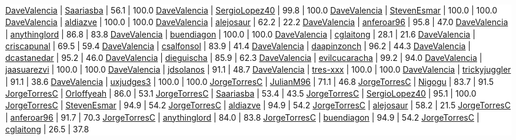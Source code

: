 [DaveValencia](http://www.ironhacks.com/preview/DaveValencia/webapp_phase1/index.html) | [Saariasba](http://www.ironhacks.com/preview/Saariasba/webapp_phase1/index.html) | 56.1 | 100.0
[DaveValencia](http://www.ironhacks.com/preview/DaveValencia/webapp_phase1/index.html) | [SergioLopez40](http://www.ironhacks.com/preview/SergioLopez40/webapp_phase1/index.html) | 99.8 | 100.0
[DaveValencia](http://www.ironhacks.com/preview/DaveValencia/webapp_phase1/index.html) | [StevenEsmar](http://www.ironhacks.com/preview/StevenEsmar/webapp_phase1/index.html) | 100.0 | 100.0
[DaveValencia](http://www.ironhacks.com/preview/DaveValencia/webapp_phase1/index.html) | [aldiazve](http://www.ironhacks.com/preview/aldiazve/webapp_phase1/index.html) | 100.0 | 100.0
[DaveValencia](http://www.ironhacks.com/preview/DaveValencia/webapp_phase1/index.html) | [alejosaur](http://www.ironhacks.com/preview/alejosaur/webapp_phase1/index.html) | 62.2 | 22.2
[DaveValencia](http://www.ironhacks.com/preview/DaveValencia/webapp_phase1/index.html) | [anferoar96](http://www.ironhacks.com/preview/anferoar96/webapp_phase1/index.html) | 95.8 | 47.0
[DaveValencia](http://www.ironhacks.com/preview/DaveValencia/webapp_phase1/index.html) | [anythinglord](http://www.ironhacks.com/preview/anythinglord/webapp_phase1/index.html) | 86.8 | 83.8
[DaveValencia](http://www.ironhacks.com/preview/DaveValencia/webapp_phase1/index.html) | [buendiagon](http://www.ironhacks.com/preview/buendiagon/webapp_phase1/index.html) | 100.0 | 100.0
[DaveValencia](http://www.ironhacks.com/preview/DaveValencia/webapp_phase1/index.html) | [cglaitong](http://www.ironhacks.com/preview/cglaitong/webapp_phase1/index.html) | 28.1 | 21.6
[DaveValencia](http://www.ironhacks.com/preview/DaveValencia/webapp_phase1/index.html) | [criscapunal](http://www.ironhacks.com/preview/criscapunal/webapp_phase1/index.html) | 69.5 | 59.4
[DaveValencia](http://www.ironhacks.com/preview/DaveValencia/webapp_phase1/index.html) | [csalfonsol](http://www.ironhacks.com/preview/csalfonsol/webapp_phase1/index.html) | 83.9 | 41.4
[DaveValencia](http://www.ironhacks.com/preview/DaveValencia/webapp_phase1/index.html) | [daapinzonch](http://www.ironhacks.com/preview/daapinzonch/webapp_phase1/index.html) | 96.2 | 44.3
[DaveValencia](http://www.ironhacks.com/preview/DaveValencia/webapp_phase1/index.html) | [dcastanedar](http://www.ironhacks.com/preview/dcastanedar/webapp_phase1/index.html) | 95.2 | 46.0
[DaveValencia](http://www.ironhacks.com/preview/DaveValencia/webapp_phase1/index.html) | [dieguischa](http://www.ironhacks.com/preview/dieguischa/webapp_phase1/index.html) | 85.9 | 62.3
[DaveValencia](http://www.ironhacks.com/preview/DaveValencia/webapp_phase1/index.html) | [evilcucaracha](http://www.ironhacks.com/preview/evilcucaracha/webapp_phase1/index.html) | 99.2 | 94.0
[DaveValencia](http://www.ironhacks.com/preview/DaveValencia/webapp_phase1/index.html) | [jaasuarezvi](http://www.ironhacks.com/preview/jaasuarezvi/webapp_phase1/index.html) | 100.0 | 100.0
[DaveValencia](http://www.ironhacks.com/preview/DaveValencia/webapp_phase1/index.html) | [jdsolanos](http://www.ironhacks.com/preview/jdsolanos/webapp_phase1/index.html) | 91.1 | 48.7
[DaveValencia](http://www.ironhacks.com/preview/DaveValencia/webapp_phase1/index.html) | [tres-xxx](http://www.ironhacks.com/preview/tres-xxx/webapp_phase1/index.html) | 100.0 | 100.0
[DaveValencia](http://www.ironhacks.com/preview/DaveValencia/webapp_phase1/index.html) | [trickyjuggler](http://www.ironhacks.com/preview/trickyjuggler/webapp_phase1/index.html) | 91.1 | 38.6
[DaveValencia](http://www.ironhacks.com/preview/DaveValencia/webapp_phase1/index.html) | [uxjudges3](http://www.ironhacks.com/preview/uxjudges3/webapp_phase1/index.html) | 100.0 | 100.0
[JorgeTorresC](http://www.ironhacks.com/preview/JorgeTorresC/webapp_phase1/index.html) | [JulianM96](http://www.ironhacks.com/preview/JulianM96/webapp_phase1/index.html) | 71.1 | 46.8
[JorgeTorresC](http://www.ironhacks.com/preview/JorgeTorresC/webapp_phase1/index.html) | [Nigogu](http://www.ironhacks.com/preview/Nigogu/webapp_phase1/index.html) | 83.7 | 91.5
[JorgeTorresC](http://www.ironhacks.com/preview/JorgeTorresC/webapp_phase1/index.html) | [Orloffyeah](http://www.ironhacks.com/preview/Orloffyeah/webapp_phase1/index.html) | 86.0 | 53.1
[JorgeTorresC](http://www.ironhacks.com/preview/JorgeTorresC/webapp_phase1/index.html) | [Saariasba](http://www.ironhacks.com/preview/Saariasba/webapp_phase1/index.html) | 53.4 | 43.5
[JorgeTorresC](http://www.ironhacks.com/preview/JorgeTorresC/webapp_phase1/index.html) | [SergioLopez40](http://www.ironhacks.com/preview/SergioLopez40/webapp_phase1/index.html) | 95.1 | 100.0
[JorgeTorresC](http://www.ironhacks.com/preview/JorgeTorresC/webapp_phase1/index.html) | [StevenEsmar](http://www.ironhacks.com/preview/StevenEsmar/webapp_phase1/index.html) | 94.9 | 54.2
[JorgeTorresC](http://www.ironhacks.com/preview/JorgeTorresC/webapp_phase1/index.html) | [aldiazve](http://www.ironhacks.com/preview/aldiazve/webapp_phase1/index.html) | 94.9 | 54.2
[JorgeTorresC](http://www.ironhacks.com/preview/JorgeTorresC/webapp_phase1/index.html) | [alejosaur](http://www.ironhacks.com/preview/alejosaur/webapp_phase1/index.html) | 58.2 | 21.5
[JorgeTorresC](http://www.ironhacks.com/preview/JorgeTorresC/webapp_phase1/index.html) | [anferoar96](http://www.ironhacks.com/preview/anferoar96/webapp_phase1/index.html) | 91.7 | 70.3
[JorgeTorresC](http://www.ironhacks.com/preview/JorgeTorresC/webapp_phase1/index.html) | [anythinglord](http://www.ironhacks.com/preview/anythinglord/webapp_phase1/index.html) | 84.0 | 83.8
[JorgeTorresC](http://www.ironhacks.com/preview/JorgeTorresC/webapp_phase1/index.html) | [buendiagon](http://www.ironhacks.com/preview/buendiagon/webapp_phase1/index.html) | 94.9 | 54.2
[JorgeTorresC](http://www.ironhacks.com/preview/JorgeTorresC/webapp_phase1/index.html) | [cglaitong](http://www.ironhacks.com/preview/cglaitong/webapp_phase1/index.html) | 26.5 | 37.8